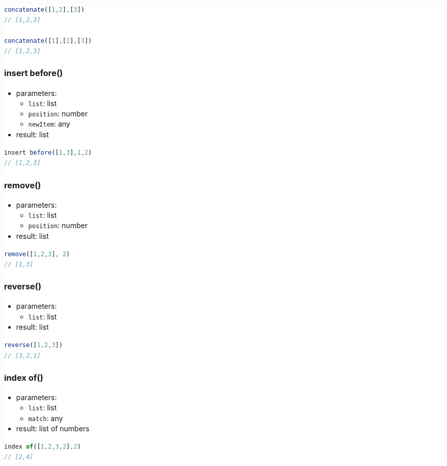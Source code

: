 ```js
concatenate([1,2],[3]) 
// [1,2,3]

concatenate([1],[2],[3])
// [1,2,3]
```

### insert before()

* parameters:
  * `list`: list
  * `position`: number
  * `newItem`: any
* result: list

```js
insert before([1,3],1,2) 
// [1,2,3]
```

### remove()

* parameters:
  * `list`: list
  * `position`: number
* result: list

```js
remove([1,2,3], 2) 
// [1,3]
```

### reverse()

* parameters:
  * `list`: list
* result: list

```js
reverse([1,2,3]) 
// [3,2,1]
```

### index of()

* parameters:
  * `list`: list
  * `match`: any
* result: list of numbers

```js
index of([1,2,3,2],2) 
// [2,4]
```
